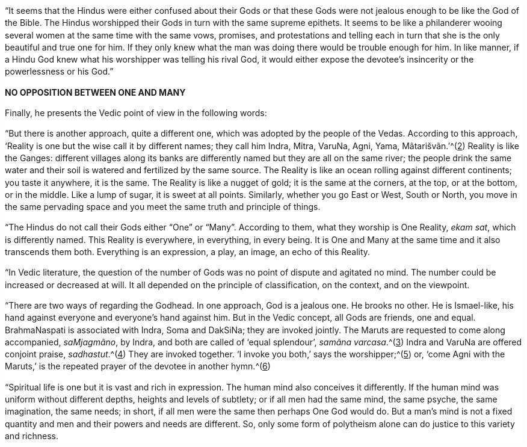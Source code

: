 “It seems that the Hindus were either confused about their Gods or that
these Gods were not jealous enough to be like the God of the Bible. The
Hindus worshipped their Gods in turn with the same supreme epithets. It
seems to be like a philanderer wooing several women at the same time
with the same vows, promises, and protestations and telling each in turn
that she is the only beautiful and true one for him. If they only knew
what the man was doing there would be trouble enough for him. In like
manner, if a Hindu God knew what his worshipper was telling his rival
God, it would either expose the devotee’s insincerity or the
powerlessness or his God.”  
 

  

**NO OPPOSITION BETWEEN ONE AND MANY**

Finally, he presents the Vedic point of view in the following words:

“But there is another approach, quite a different one, which was adopted
by the people of the Vedas. According to this approach, ‘Reality is one
but the wise call it by different names; they call him Indra, Mitra,
VaruNa, Agni, Yama, Mãtarišvãn.’^([2](#2)) Reality is like the Ganges:
different villages along its banks are differently named but they are
all on the same river; the people drink the same water and their soil is
watered and fertilized by the same source. The Reality is like an ocean
rolling against different continents; you taste it anywhere, it is the
same. The Reality is like a nugget of gold; it is the same at the
corners, at the top, or at the bottom, or in the middle. Like a lump of
sugar, it is sweet at all points. Similarly, whether you go East or
West, South or North, you move in the same pervading space and you meet
the same truth and principle of things.

“The Hindus do not call their Gods either “One” or “Many”. According to
them, what they worship is One Reality, *ekam sat*, which is differently
named. This Reality is everywhere, in everything, in every being.  It is
One and Many at the same time and it also transcends them both.
Everything is an expression, a play, an image, an echo of this Reality.

“In Vedic literature, the question of the number of Gods was no point of
dispute and agitated no mind. The number could be increased or decreased
at will. It all depended on the principle of classification, on the
context, and on the viewpoint.

“There are two ways of regarding the Godhead. In one approach, God is a
jealous one. He brooks no other. He is Ismael-like, his hand against
everyone and everyone’s hand against him. But in the Vedic concept, all
Gods are friends, one and equal. BrahmaNaspati is associated with Indra,
Soma and DakSiNa; they are invoked jointly. The Maruts are requested to
come along accompanied, *saMjagmãno*, by Indra, and both are called of
‘equal splendour’, *samãna varcasa*.^([3](#3)) Indra and VaruNa are
offered conjoint praise, *sadhastut*.^([4](#4)) They are invoked
together. ‘I invoke you both,’ says the worshipper;^([5](#5)) or, ‘come
Agni with the Maruts,’ is the repeated prayer of the devotee in another
hymn.^([6](#6))

“Spiritual life is one but it is vast and rich in expression. The human
mind also conceives it differently. If the human mind was uniform
without different depths, heights and levels of subtlety; or if all men
had the same mind, the same psyche, the same imagination, the same
needs; in short, if all men were the same then perhaps One God would do.
But a man’s mind is not a fixed quantity and men and their powers and
needs are different. So, only some form of polytheism alone can do
justice to this variety and richness.
